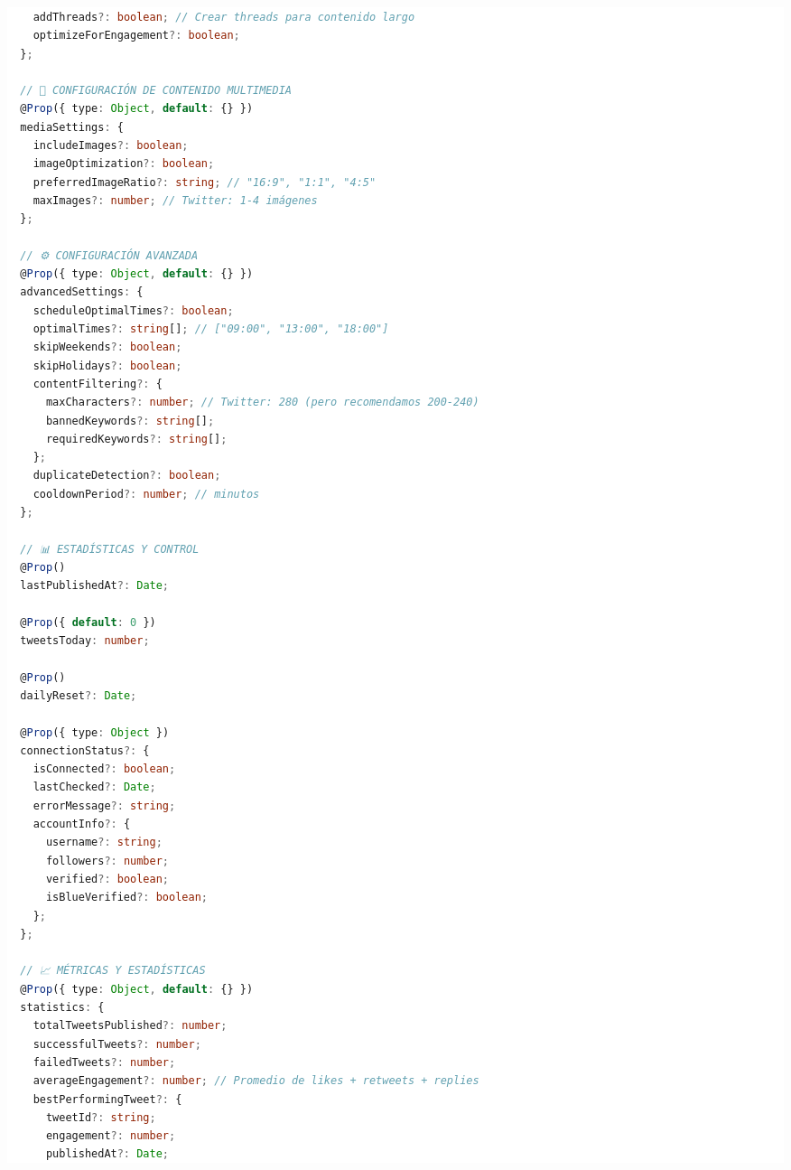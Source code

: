 ```typescript
    addThreads?: boolean; // Crear threads para contenido largo
    optimizeForEngagement?: boolean;
  };

  // 📱 CONFIGURACIÓN DE CONTENIDO MULTIMEDIA
  @Prop({ type: Object, default: {} })
  mediaSettings: {
    includeImages?: boolean;
    imageOptimization?: boolean;
    preferredImageRatio?: string; // "16:9", "1:1", "4:5"
    maxImages?: number; // Twitter: 1-4 imágenes
  };

  // ⚙️ CONFIGURACIÓN AVANZADA
  @Prop({ type: Object, default: {} })
  advancedSettings: {
    scheduleOptimalTimes?: boolean;
    optimalTimes?: string[]; // ["09:00", "13:00", "18:00"]
    skipWeekends?: boolean;
    skipHolidays?: boolean;
    contentFiltering?: {
      maxCharacters?: number; // Twitter: 280 (pero recomendamos 200-240)
      bannedKeywords?: string[];
      requiredKeywords?: string[];
    };
    duplicateDetection?: boolean;
    cooldownPeriod?: number; // minutos
  };

  // 📊 ESTADÍSTICAS Y CONTROL
  @Prop()
  lastPublishedAt?: Date;

  @Prop({ default: 0 })
  tweetsToday: number;

  @Prop()
  dailyReset?: Date;

  @Prop({ type: Object })
  connectionStatus?: {
    isConnected?: boolean;
    lastChecked?: Date;
    errorMessage?: string;
    accountInfo?: {
      username?: string;
      followers?: number;
      verified?: boolean;
      isBlueVerified?: boolean;
    };
  };

  // 📈 MÉTRICAS Y ESTADÍSTICAS
  @Prop({ type: Object, default: {} })
  statistics: {
    totalTweetsPublished?: number;
    successfulTweets?: number;
    failedTweets?: number;
    averageEngagement?: number; // Promedio de likes + retweets + replies
    bestPerformingTweet?: {
      tweetId?: string;
      engagement?: number;
      publishedAt?: Date;
```